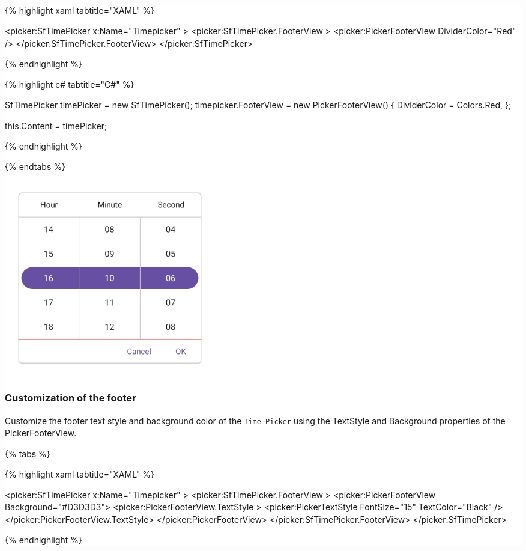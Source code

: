 {% highlight xaml tabtitle="XAML" %}

<picker:SfTimePicker x:Name="Timepicker" >
    <picker:SfTimePicker.FooterView >
        <picker:PickerFooterView DividerColor="Red" />
    </picker:SfTimePicker.FooterView>
</picker:SfTimePicker>

{% endhighlight %}

{% highlight c# tabtitle="C#" %}

SfTimePicker timePicker = new SfTimePicker();
timepicker.FooterView = new PickerFooterView()
{
    DividerColor = Colors.Red,
};

this.Content = timePicker;

{% endhighlight %}

{% endtabs %}

![Set divider color in .NET MAUI Time picker.](images/customizations/maui-time-picker-set-footer-divider-color.png)

### Customization of the footer

Customize the footer text style and background color of the `Time Picker` using the [TextStyle](https://help.syncfusion.com/cr/maui/Syncfusion.Maui.Picker.PickerFooterView.html#Syncfusion_Maui_Picker_PickerFooterView_TextStyle) and [Background](https://help.syncfusion.com/cr/maui/Syncfusion.Maui.Picker.PickerFooterView.html#Syncfusion_Maui_Picker_PickerFooterView_Background) properties of the [PickerFooterView](https://help.syncfusion.com/cr/maui/Syncfusion.Maui.Picker.PickerFooterView.html).

{% tabs %}

{% highlight xaml tabtitle="XAML" %}

<picker:SfTimePicker x:Name="Timepicker" >
    <picker:SfTimePicker.FooterView >
        <picker:PickerFooterView Background="#D3D3D3">
            <picker:PickerFooterView.TextStyle >
                <picker:PickerTextStyle FontSize="15" TextColor="Black" />
            </picker:PickerFooterView.TextStyle>
        </picker:PickerFooterView>
    </picker:SfTimePicker.FooterView>
</picker:SfTimePicker>

{% endhighlight %}
